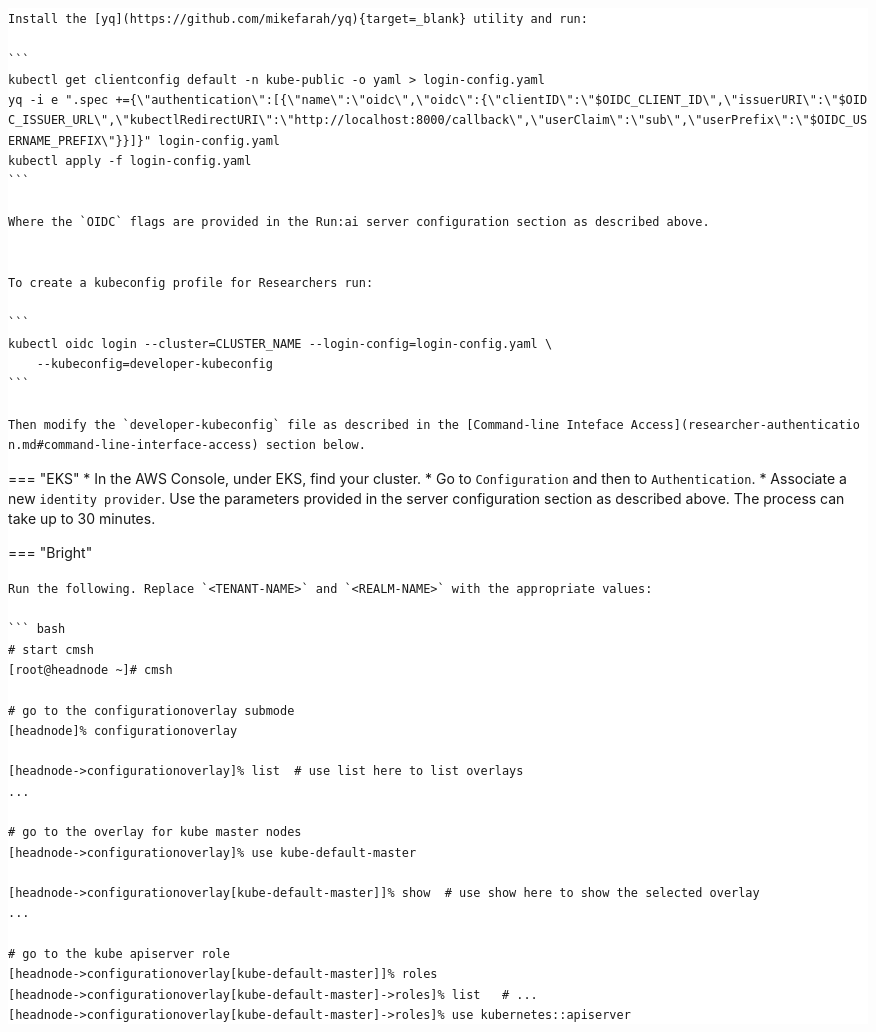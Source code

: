     Install the [yq](https://github.com/mikefarah/yq){target=_blank} utility and run:

    ```
    kubectl get clientconfig default -n kube-public -o yaml > login-config.yaml
    yq -i e ".spec +={\"authentication\":[{\"name\":\"oidc\",\"oidc\":{\"clientID\":\"$OIDC_CLIENT_ID\",\"issuerURI\":\"$OIDC_ISSUER_URL\",\"kubectlRedirectURI\":\"http://localhost:8000/callback\",\"userClaim\":\"sub\",\"userPrefix\":\"$OIDC_USERNAME_PREFIX\"}}]}" login-config.yaml
    kubectl apply -f login-config.yaml
    ```

    Where the `OIDC` flags are provided in the Run:ai server configuration section as described above. 


    To create a kubeconfig profile for Researchers run:

    ```
    kubectl oidc login --cluster=CLUSTER_NAME --login-config=login-config.yaml \
        --kubeconfig=developer-kubeconfig
    ```

    Then modify the `developer-kubeconfig` file as described in the [Command-line Inteface Access](researcher-authentication.md#command-line-interface-access) section below.

=== "EKS"
    * In the AWS Console, under EKS, find your cluster.
    * Go to `Configuration` and then to `Authentication`.
    * Associate a new `identity provider`. Use the parameters provided in the server configuration section as described above. The process can take up to 30 minutes. 

=== "Bright"

    Run the following. Replace `<TENANT-NAME>` and `<REALM-NAME>` with the appropriate values:

    ``` bash
    # start cmsh
    [root@headnode ~]# cmsh

    # go to the configurationoverlay submode
    [headnode]% configurationoverlay

    [headnode->configurationoverlay]% list  # use list here to list overlays
    ...

    # go to the overlay for kube master nodes
    [headnode->configurationoverlay]% use kube-default-master

    [headnode->configurationoverlay[kube-default-master]]% show  # use show here to show the selected overlay
    ...

    # go to the kube apiserver role
    [headnode->configurationoverlay[kube-default-master]]% roles
    [headnode->configurationoverlay[kube-default-master]->roles]% list   # ... 
    [headnode->configurationoverlay[kube-default-master]->roles]% use kubernetes::apiserver
